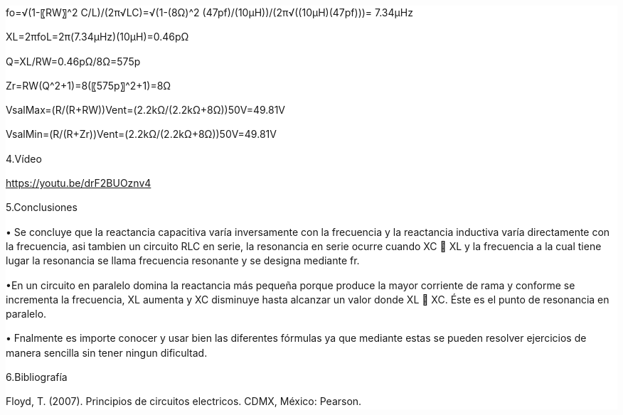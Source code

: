 fo=√(1-〖RW〗^2 C/L)/(2π√LC)=√(1-(8Ω)^2 (47pf)/(10µH))/(2π√((10µH)(47pf)))= 7.34µHz

XL=2πfoL=2π(7.34µHz)(10µH)=0.46pΩ

Q=XL/RW=0.46pΩ/8Ω=575p

Zr=RW(Q^2+1)=8(〖575p〗^2+1)=8Ω

VsalMax=(R/(R+RW))Vent=(2.2kΩ/(2.2kΩ+8Ω))50V=49.81V

VsalMin=(R/(R+Zr))Vent=(2.2kΩ/(2.2kΩ+8Ω))50V=49.81V

4.Vídeo

https://youtu.be/drF2BUOznv4

5.Conclusiones

• Se concluye que la reactancia capacitiva varía inversamente con la frecuencia y la reactancia inductiva varía directamente con la frecuencia, asi tambien un circuito RLC en serie, la resonancia en serie ocurre cuando XC  XL y la frecuencia a la cual tiene lugar la resonancia se llama frecuencia resonante y se designa mediante fr.

•En un circuito en paralelo domina la reactancia más pequeña porque produce la mayor corriente de rama y conforme se incrementa la frecuencia, XL aumenta y XC disminuye hasta alcanzar un valor donde XL  XC. Éste es el punto de resonancia en paralelo.

• Fnalmente es importe conocer y usar bien las diferentes fórmulas ya que mediante estas  se pueden resolver ejercicios de manera sencilla sin tener ningun dificultad.

6.Bibliografía

Floyd, T. (2007). Principios de circuitos electricos. CDMX, México: Pearson.
